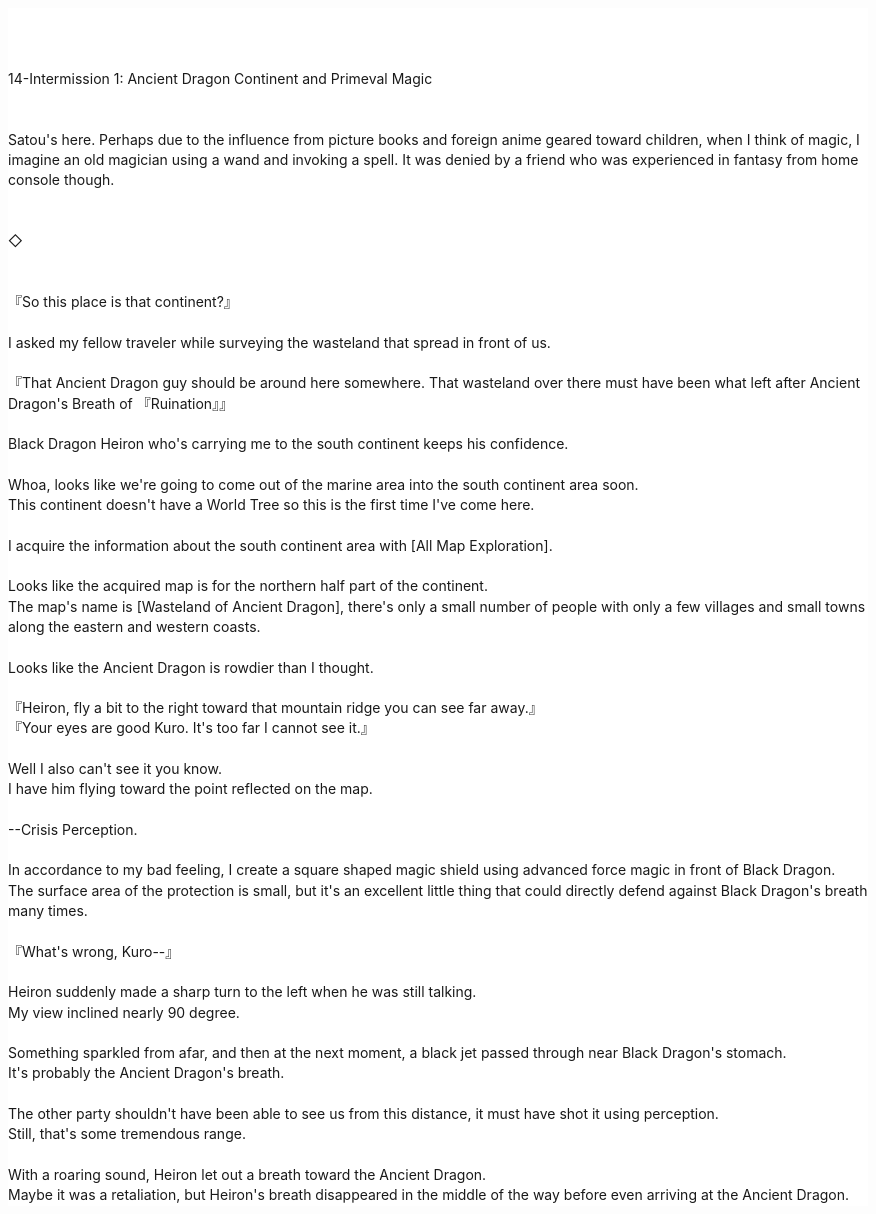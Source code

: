 <br/>
<br/>
<br/>
14-Intermission 1: Ancient Dragon Continent and Primeval Magic<br/>
<br/>
 <br/>
Satou's here. Perhaps due to the influence from picture books and foreign anime geared toward children, when I think of magic, I imagine an old magician using a wand and invoking a spell. It was denied by a friend who was experienced in fantasy from home console though.<br/>
<br/>
<br/>
◇<br/>
<br/>
<br/>
『So this place is that continent?』<br/>
<br/>
I asked my fellow traveler while surveying the wasteland that spread in front of us.<br/>
<br/>
『That Ancient Dragon guy should be around here somewhere. That wasteland over there must have been what left after Ancient Dragon's Breath of 『Ruination』』<br/>
<br/>
Black Dragon Heiron who's carrying me to the south continent keeps his confidence.<br/>
<br/>
Whoa, looks like we're going to come out of the marine area into the south continent area soon.<br/>
This continent doesn't have a World Tree so this is the first time I've come here.<br/>
<br/>
I acquire the information about the south continent area with [All Map Exploration].<br/>
<br/>
Looks like the acquired map is for the northern half part of the continent.<br/>
The map's name is [Wasteland of Ancient Dragon], there's only a small number of people with only a few villages and small towns along the eastern and western coasts.<br/>
<br/>
Looks like the Ancient Dragon is rowdier than I thought.<br/>
<br/>
『Heiron, fly a bit to the right toward that mountain ridge you can see far away.』<br/>
『Your eyes are good Kuro. It's too far I cannot see it.』<br/>
<br/>
Well I also can't see it you know.<br/>
I have him flying toward the point reflected on the map.<br/>
<br/>
--Crisis Perception.<br/>
<br/>
In accordance to my bad feeling, I create a square shaped magic shield using advanced force magic in front of Black Dragon.<br/>
The surface area of the protection is small, but it's an excellent little thing that could directly defend against Black Dragon's breath many times.<br/>
<br/>
『What's wrong, Kuro--』<br/>
<br/>
Heiron suddenly made a sharp turn to the left when he was still talking.<br/>
My view inclined nearly 90 degree.<br/>
<br/>
Something sparkled from afar, and then at the next moment, a black jet passed through near Black Dragon's stomach.<br/>
It's probably the Ancient Dragon's breath.<br/>
<br/>
The other party shouldn't have been able to see us from this distance, it must have shot it using perception.<br/>
Still, that's some tremendous range.<br/>
<br/>
With a roaring sound, Heiron let out a breath toward the Ancient Dragon.<br/>
Maybe it was a retaliation, but Heiron's breath disappeared in the middle of the way before even arriving at the Ancient Dragon.<br/>
